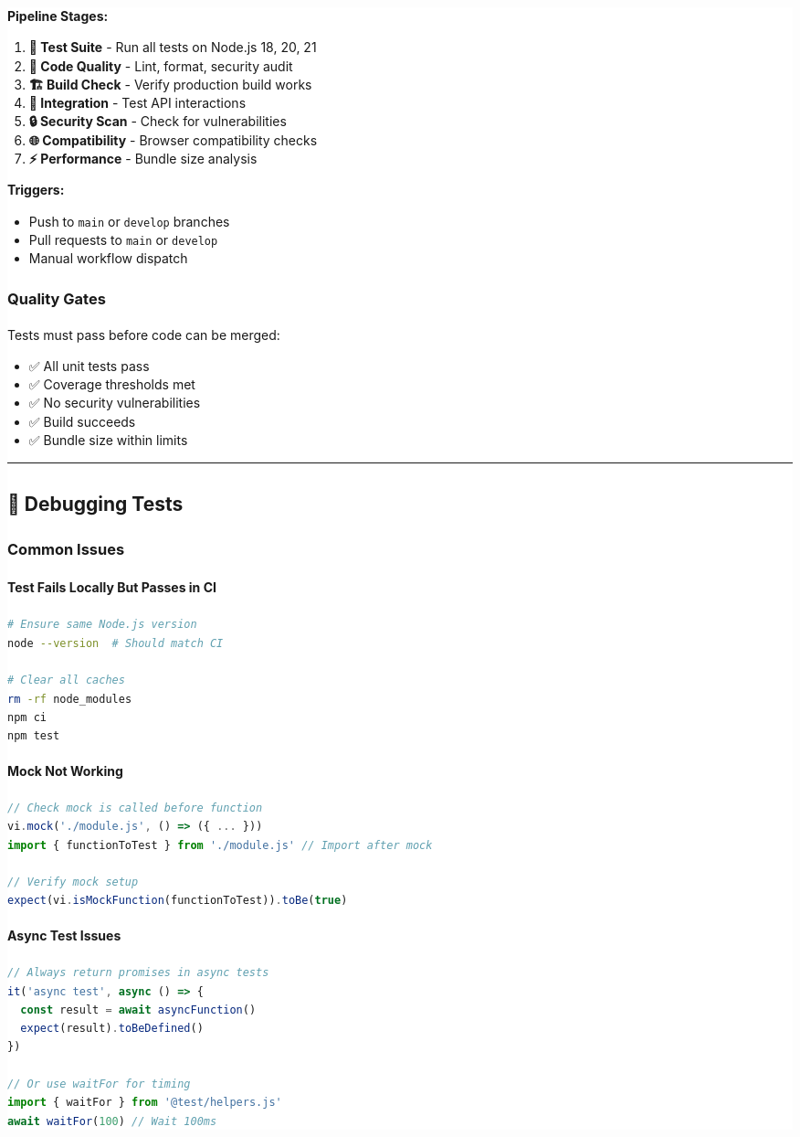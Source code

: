**Pipeline Stages:**
1. **🧪 Test Suite** - Run all tests on Node.js 18, 20, 21
2. **🧹 Code Quality** - Lint, format, security audit
3. **🏗️ Build Check** - Verify production build works
4. **🔗 Integration** - Test API interactions
5. **🔒 Security Scan** - Check for vulnerabilities
6. **🌐 Compatibility** - Browser compatibility checks
7. **⚡ Performance** - Bundle size analysis

**Triggers:**
- Push to `main` or `develop` branches
- Pull requests to `main` or `develop`
- Manual workflow dispatch

### **Quality Gates**
Tests must pass before code can be merged:
- ✅ All unit tests pass
- ✅ Coverage thresholds met
- ✅ No security vulnerabilities
- ✅ Build succeeds
- ✅ Bundle size within limits

---

## 🐛 **Debugging Tests**

### **Common Issues**

#### **Test Fails Locally But Passes in CI**
```bash
# Ensure same Node.js version
node --version  # Should match CI

# Clear all caches
rm -rf node_modules
npm ci
npm test
```

#### **Mock Not Working**
```javascript
// Check mock is called before function
vi.mock('./module.js', () => ({ ... }))
import { functionToTest } from './module.js' // Import after mock

// Verify mock setup
expect(vi.isMockFunction(functionToTest)).toBe(true)
```

#### **Async Test Issues**
```javascript
// Always return promises in async tests
it('async test', async () => {
  const result = await asyncFunction()
  expect(result).toBeDefined()
})

// Or use waitFor for timing
import { waitFor } from '@test/helpers.js'
await waitFor(100) // Wait 100ms
```
